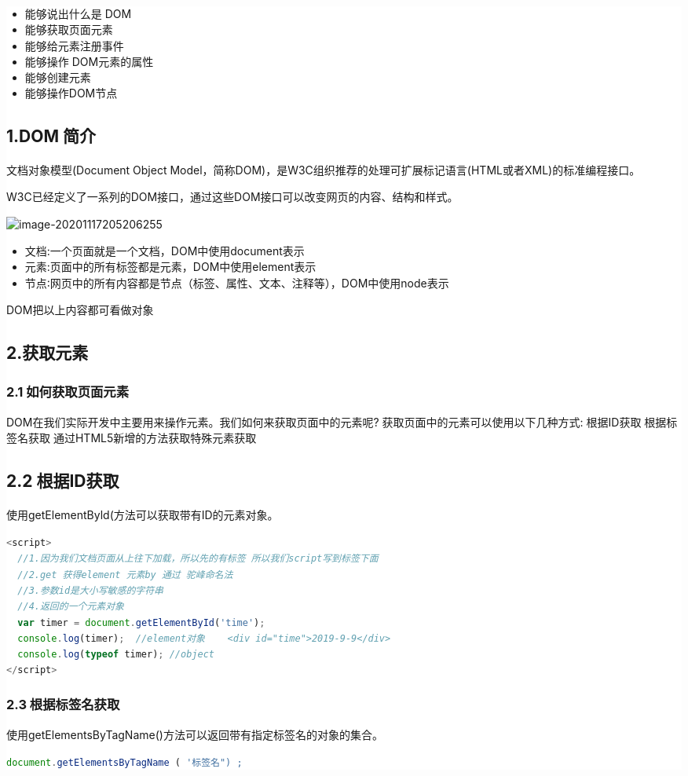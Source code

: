 - 能够说出什么是 DOM
- 能够获取页面元素
- 能够给元素注册事件
- 能够操作 DOM元素的属性
- 能够创建元素
- 能够操作DOM节点

## 1.DOM 简介

文档对象模型(Document Object Model，简称DOM)，是W3C组织推荐的处理可扩展标记语言(HTML或者XML)的标准编程接口。

W3C已经定义了一系列的DOM接口，通过这些DOM接口可以改变网页的内容、结构和样式。

![image-20201117205206255](E:\LJOK\前端学习资料\学习视频以及资料\笔记\js学习笔记\image-20201117205206255.png)

- 文档:一个页面就是一个文档，DOM中使用document表示
- 元素:页面中的所有标签都是元素，DOM中使用element表示
- 节点∶网页中的所有内容都是节点（标签、属性、文本、注释等），DOM中使用node表示

DOM把以上内容都可看做对象

## 2.获取元素

### 2.1 如何获取页面元素
DOM在我们实际开发中主要用来操作元素。我们如何来获取页面中的元素呢?
获取页面中的元素可以使用以下几种方式:
根据ID获取
根据标签名获取
通过HTML5新增的方法获取特殊元素获取

## 2.2 根据ID获取

使用getElementByld(方法可以获取带有ID的元素对象。

```js
<script>
  //1.因为我们文档页面从上往下加载，所以先的有标签 所以我们script写到标签下面
  //2.get 获得element 元素by 通过 驼峰命名法
  //3.参数id是大小写敏感的字符串
  //4.返回的一个元素对象
  var timer = document.getElementById('time');
  console.log(timer);  //element对象    <div id="time">2019-9-9</div>
  console.log(typeof timer); //object
</script>
```

### 2.3 根据标签名获取

使用getElementsByTagName()方法可以返回带有指定标签名的对象的集合。

```js
document.getElementsByTagName ( '标签名") ;
```
